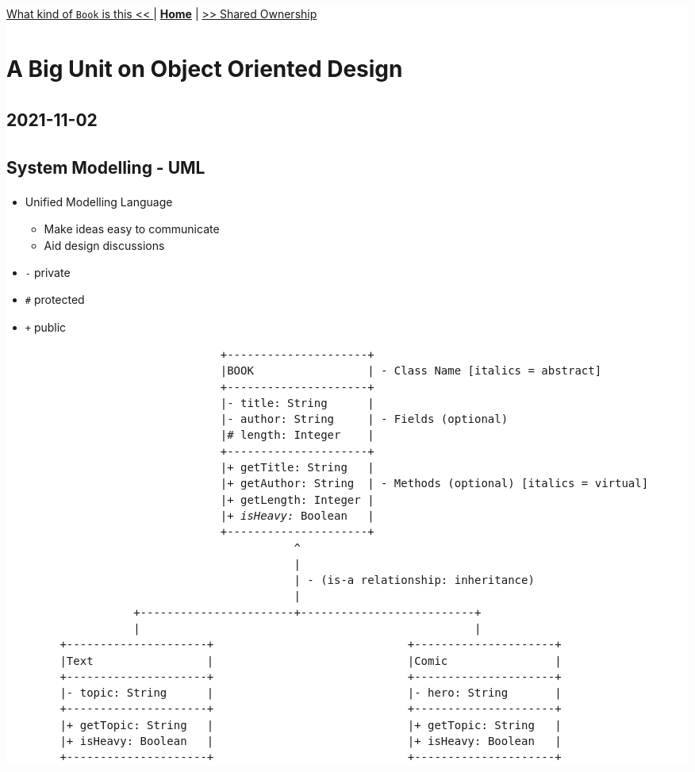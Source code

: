 [What kind of `Book` is this << ](./problem_23.md) | [**Home**](../README.md) | [>> Shared Ownership](./problem_24.md)

# A Big Unit on Object Oriented Design
## **2021-11-02**

## **System Modelling - UML**
- Unified Modelling Language
    - Make ideas easy to communicate
    - Aid design discussions


- `-` private
- `#` protected
- `+` public
<pre>
                                +---------------------+
                                |BOOK                 | - Class Name [italics = abstract]
                                +---------------------+
                                |- title: String      |
                                |- author: String     | - Fields (optional)
                                |# length: Integer    |
                                +---------------------+
                                |+ getTitle: String   |
                                |+ getAuthor: String  | - Methods (optional) [italics = virtual]
                                |+ getLength: Integer |
                                |+ <em>isHeavy:</em> Boolean   | 
                                +---------------------+
                                           ^
                                           |
                                           | - (is-a relationship: inheritance)
                                           |
                   +-----------------------+--------------------------+
                   |                                                  |
        +---------------------+                             +---------------------+
        |Text                 |                             |Comic                | 
        +---------------------+                             +---------------------+
        |- topic: String      |                             |- hero: String       |
        +---------------------+                             +---------------------+
        |+ getTopic: String   |                             |+ getTopic: String   |
        |+ isHeavy: Boolean   |                             |+ isHeavy: Boolean   | 
        +---------------------+                             +---------------------+ 
</pre>
